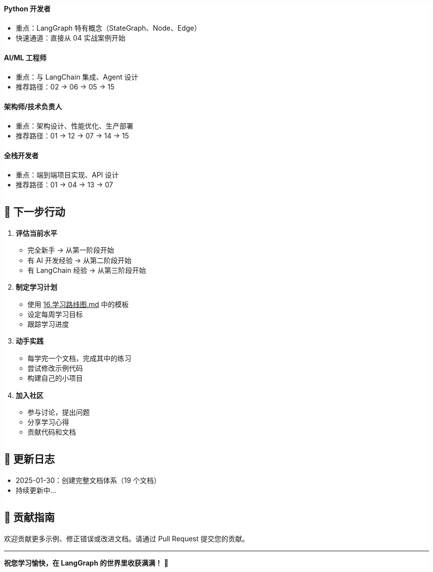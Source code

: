 #### Python 开发者
- 重点：LangGraph 特有概念（StateGraph、Node、Edge）
- 快速通道：直接从 04 实战案例开始

#### AI/ML 工程师
- 重点：与 LangChain 集成、Agent 设计
- 推荐路径：02 → 06 → 05 → 15

#### 架构师/技术负责人
- 重点：架构设计、性能优化、生产部署
- 推荐路径：01 → 12 → 07 → 14 → 15

#### 全栈开发者
- 重点：端到端项目实现、API 设计
- 推荐路径：01 → 04 → 13 → 07

## 🚀 下一步行动

1. **评估当前水平**
   - 完全新手 → 从第一阶段开始
   - 有 AI 开发经验 → 从第二阶段开始
   - 有 LangChain 经验 → 从第三阶段开始

2. **制定学习计划**
   - 使用 [16.学习路线图.md](./16.学习路线图.md) 中的模板
   - 设定每周学习目标
   - 跟踪学习进度

3. **动手实践**
   - 每学完一个文档，完成其中的练习
   - 尝试修改示例代码
   - 构建自己的小项目

4. **加入社区**
   - 参与讨论，提出问题
   - 分享学习心得
   - 贡献代码和文档

## 📝 更新日志

- 2025-01-30：创建完整文档体系（19 个文档）
- 持续更新中...

## 🤝 贡献指南

欢迎贡献更多示例、修正错误或改进文档。请通过 Pull Request 提交您的贡献。

---

**祝您学习愉快，在 LangGraph 的世界里收获满满！** 🎉